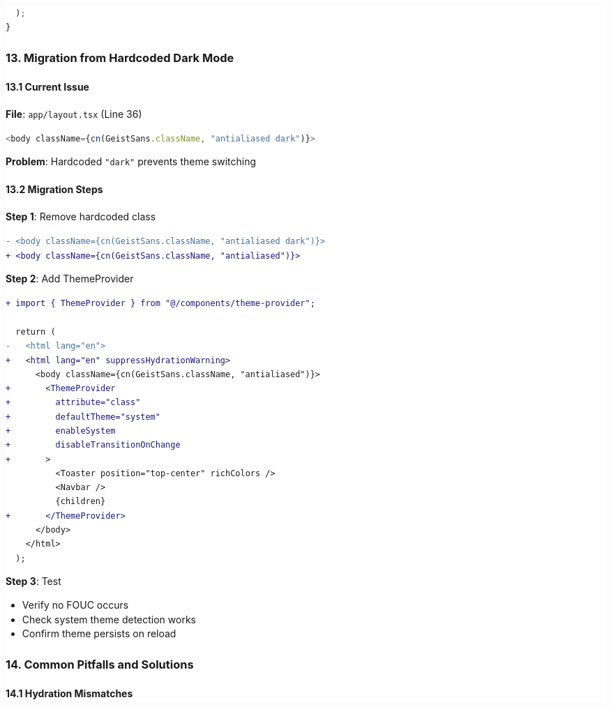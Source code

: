 ```typescript
  );
}
```

### 13. Migration from Hardcoded Dark Mode

#### 13.1 Current Issue

**File**: `app/layout.tsx` (Line 36)
```typescript
<body className={cn(GeistSans.className, "antialiased dark")}>
```

**Problem**: Hardcoded `"dark"` prevents theme switching

#### 13.2 Migration Steps

**Step 1**: Remove hardcoded class
```diff
- <body className={cn(GeistSans.className, "antialiased dark")}>
+ <body className={cn(GeistSans.className, "antialiased")}>
```

**Step 2**: Add ThemeProvider
```diff
+ import { ThemeProvider } from "@/components/theme-provider";

  return (
-   <html lang="en">
+   <html lang="en" suppressHydrationWarning>
      <body className={cn(GeistSans.className, "antialiased")}>
+       <ThemeProvider
+         attribute="class"
+         defaultTheme="system"
+         enableSystem
+         disableTransitionOnChange
+       >
          <Toaster position="top-center" richColors />
          <Navbar />
          {children}
+       </ThemeProvider>
      </body>
    </html>
  );
```

**Step 3**: Test
- Verify no FOUC occurs
- Check system theme detection works
- Confirm theme persists on reload

### 14. Common Pitfalls and Solutions

#### 14.1 Hydration Mismatches
